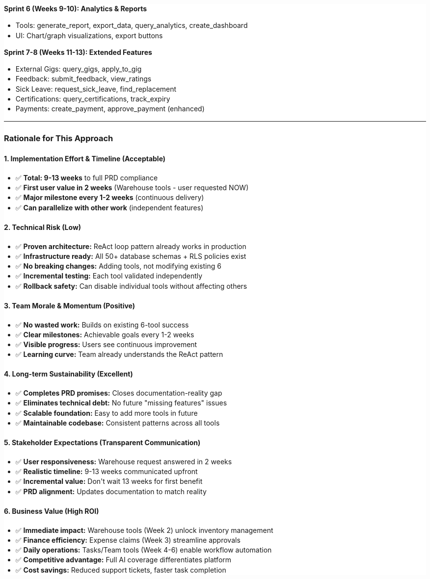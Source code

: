 **Sprint 6 (Weeks 9-10): Analytics & Reports**
- Tools: generate_report, export_data, query_analytics, create_dashboard
- UI: Chart/graph visualizations, export buttons

**Sprint 7-8 (Weeks 11-13): Extended Features**
- External Gigs: query_gigs, apply_to_gig
- Feedback: submit_feedback, view_ratings
- Sick Leave: request_sick_leave, find_replacement
- Certifications: query_certifications, track_expiry
- Payments: create_payment, approve_payment (enhanced)

---

### Rationale for This Approach

#### 1. Implementation Effort & Timeline (Acceptable)
- ✅ **Total: 9-13 weeks** to full PRD compliance
- ✅ **First user value in 2 weeks** (Warehouse tools - user requested NOW)
- ✅ **Major milestone every 1-2 weeks** (continuous delivery)
- ✅ **Can parallelize with other work** (independent features)

#### 2. Technical Risk (Low)
- ✅ **Proven architecture:** ReAct loop pattern already works in production
- ✅ **Infrastructure ready:** All 50+ database schemas + RLS policies exist
- ✅ **No breaking changes:** Adding tools, not modifying existing 6
- ✅ **Incremental testing:** Each tool validated independently
- ✅ **Rollback safety:** Can disable individual tools without affecting others

#### 3. Team Morale & Momentum (Positive)
- ✅ **No wasted work:** Builds on existing 6-tool success
- ✅ **Clear milestones:** Achievable goals every 1-2 weeks
- ✅ **Visible progress:** Users see continuous improvement
- ✅ **Learning curve:** Team already understands the ReAct pattern

#### 4. Long-term Sustainability (Excellent)
- ✅ **Completes PRD promises:** Closes documentation-reality gap
- ✅ **Eliminates technical debt:** No future "missing features" issues
- ✅ **Scalable foundation:** Easy to add more tools in future
- ✅ **Maintainable codebase:** Consistent patterns across all tools

#### 5. Stakeholder Expectations (Transparent Communication)
- ✅ **User responsiveness:** Warehouse request answered in 2 weeks
- ✅ **Realistic timeline:** 9-13 weeks communicated upfront
- ✅ **Incremental value:** Don't wait 13 weeks for first benefit
- ✅ **PRD alignment:** Updates documentation to match reality

#### 6. Business Value (High ROI)
- ✅ **Immediate impact:** Warehouse tools (Week 2) unlock inventory management
- ✅ **Finance efficiency:** Expense claims (Week 3) streamline approvals
- ✅ **Daily operations:** Tasks/Team tools (Week 4-6) enable workflow automation
- ✅ **Competitive advantage:** Full AI coverage differentiates platform
- ✅ **Cost savings:** Reduced support tickets, faster task completion
